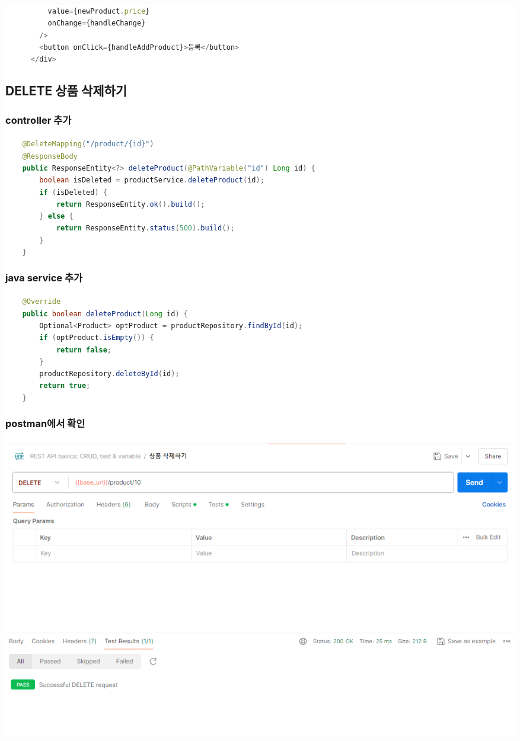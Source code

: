 ```javascript
          value={newProduct.price}
          onChange={handleChange}
        />
        <button onClick={handleAddProduct}>등록</button>
      </div>
```
## DELETE 상품 삭제하기
### controller 추가
```java
	@DeleteMapping("/product/{id}")
	@ResponseBody
	public ResponseEntity<?> deleteProduct(@PathVariable("id") Long id) {
		boolean isDeleted = productService.deleteProduct(id);
		if (isDeleted) {
			return ResponseEntity.ok().build();
		} else {
			return ResponseEntity.status(500).build();
		}
	}
```
### java service 추가
```java
	@Override
	public boolean deleteProduct(Long id) {
		Optional<Product> optProduct = productRepository.findById(id);
		if (optProduct.isEmpty()) {
			return false;
		}
		productRepository.deleteById(id);
		return true;
	}
```
### postman에서 확인
![alt text](./img/image-7.png)

